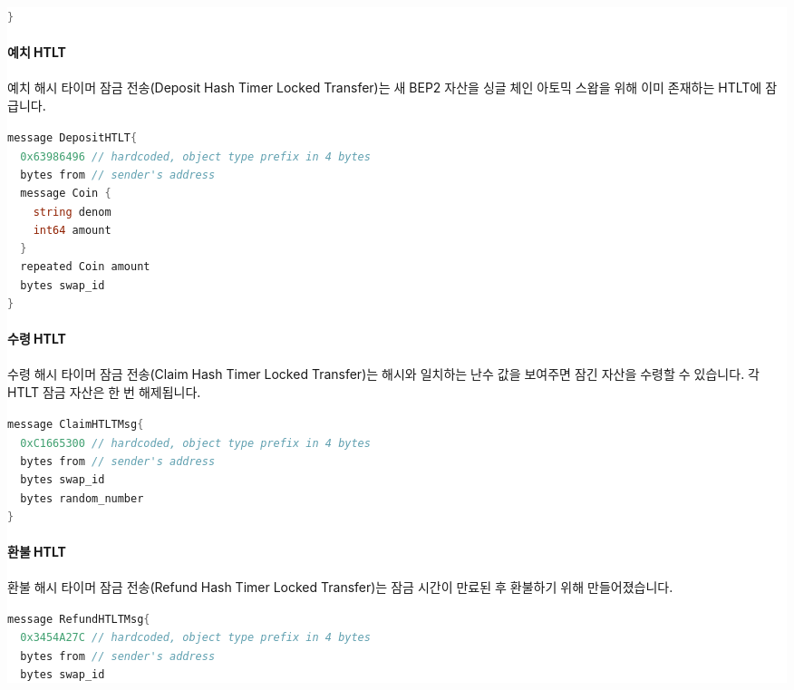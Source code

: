 ```go
}
```

#### 예치 HTLT
예치 해시 타이머 잠금 전송(Deposit Hash Timer Locked Transfer)는 새 BEP2 자산을 싱글 체인 아토믹 스왑을 위해 이미 존재하는 HTLT에 잠급니다.

```go
message DepositHTLT{
  0x63986496 // hardcoded, object type prefix in 4 bytes
  bytes from // sender's address
  message Coin {
    string denom
    int64 amount
  }
  repeated Coin amount
  bytes swap_id
}
```
#### 수령 HTLT
수령 해시 타이머 잠금 전송(Claim Hash Timer Locked Transfer)는 해시와 일치하는 난수 값을 보여주면 잠긴 자산을 수령할 수 있습니다. 각 HTLT 잠금 자산은 한 번 해제됩니다.

```go
message ClaimHTLTMsg{
  0xC1665300 // hardcoded, object type prefix in 4 bytes
  bytes from // sender's address
  bytes swap_id
  bytes random_number
}
```
#### 환불 HTLT

환불 해시 타이머 잠금 전송(Refund Hash Timer Locked Transfer)는 잠금 시간이 만료된 후 환불하기 위해 만들어졌습니다.
```go
message RefundHTLTMsg{
  0x3454A27C // hardcoded, object type prefix in 4 bytes
  bytes from // sender's address
  bytes swap_id
```

